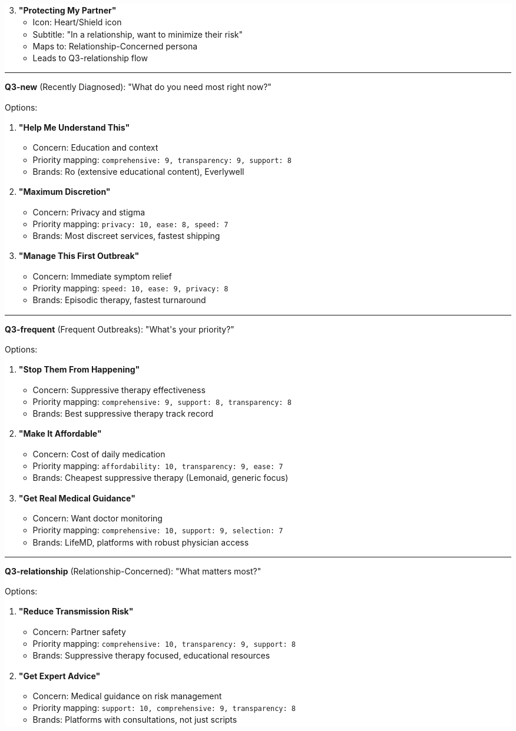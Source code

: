 3. **"Protecting My Partner"**
   - Icon: Heart/Shield icon
   - Subtitle: "In a relationship, want to minimize their risk"
   - Maps to: Relationship-Concerned persona
   - Leads to Q3-relationship flow

---

**Q3-new** (Recently Diagnosed): "What do you need most right now?"

Options:
1. **"Help Me Understand This"**
   - Concern: Education and context
   - Priority mapping: `comprehensive: 9, transparency: 9, support: 8`
   - Brands: Ro (extensive educational content), Everlywell

2. **"Maximum Discretion"**
   - Concern: Privacy and stigma
   - Priority mapping: `privacy: 10, ease: 8, speed: 7`
   - Brands: Most discreet services, fastest shipping

3. **"Manage This First Outbreak"**
   - Concern: Immediate symptom relief
   - Priority mapping: `speed: 10, ease: 9, privacy: 8`
   - Brands: Episodic therapy, fastest turnaround

---

**Q3-frequent** (Frequent Outbreaks): "What's your priority?"

Options:
1. **"Stop Them From Happening"**
   - Concern: Suppressive therapy effectiveness
   - Priority mapping: `comprehensive: 9, support: 8, transparency: 8`
   - Brands: Best suppressive therapy track record

2. **"Make It Affordable"**
   - Concern: Cost of daily medication
   - Priority mapping: `affordability: 10, transparency: 9, ease: 7`
   - Brands: Cheapest suppressive therapy (Lemonaid, generic focus)

3. **"Get Real Medical Guidance"**
   - Concern: Want doctor monitoring
   - Priority mapping: `comprehensive: 10, support: 9, selection: 7`
   - Brands: LifeMD, platforms with robust physician access

---

**Q3-relationship** (Relationship-Concerned): "What matters most?"

Options:
1. **"Reduce Transmission Risk"**
   - Concern: Partner safety
   - Priority mapping: `comprehensive: 10, transparency: 9, support: 8`
   - Brands: Suppressive therapy focused, educational resources

2. **"Get Expert Advice"**
   - Concern: Medical guidance on risk management
   - Priority mapping: `support: 10, comprehensive: 9, transparency: 8`
   - Brands: Platforms with consultations, not just scripts
